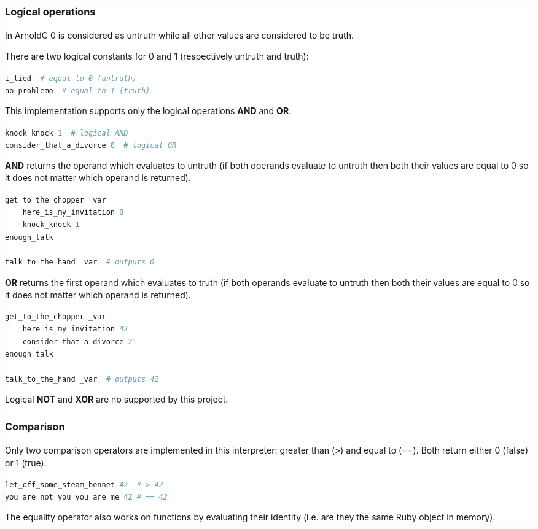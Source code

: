 ### Logical operations
In ArnoldC 0 is considered as untruth while all other values are considered
to be truth.

There are two logical constants for 0 and 1 (respectively untruth and truth):

```ruby
i_lied  # equal to 0 (untruth)
no_problemo  # equal to 1 (truth)
```

This implementation supports only the logical operations **AND** and **OR**.

```ruby
knock_knock 1  # logical AND
consider_that_a_divorce 0  # logical OR
```

**AND** returns the operand which evaluates to untruth (if both operands
evaluate to untruth then both their values are equal to 0 so it does not
matter which operand is returned).

```ruby
get_to_the_chopper _var
    here_is_my_invitation 0
    knock_knock 1
enough_talk

talk_to_the_hand _var  # outputs 0
```

**OR** returns the first operand which evaluates to truth (if both operands
evaluate to untruth then both their values are equal to 0 so it does not
matter which operand is returned).

```ruby
get_to_the_chopper _var
    here_is_my_invitation 42
    consider_that_a_divorce 21
enough_talk

talk_to_the_hand _var  # outputs 42
```

Logical **NOT** and **XOR** are no supported by this project.

### Comparison
Only two comparison operators are implemented in this interpreter: greater than
(>) and equal to (==). Both return either 0 (false) or 1 (true).

```ruby
let_off_some_steam_bennet 42  # > 42
you_are_not_you_you_are_me 42 # == 42
```

The equality operator also works on functions by evaluating their identity
(i.e. are they the same Ruby object in memory). 
